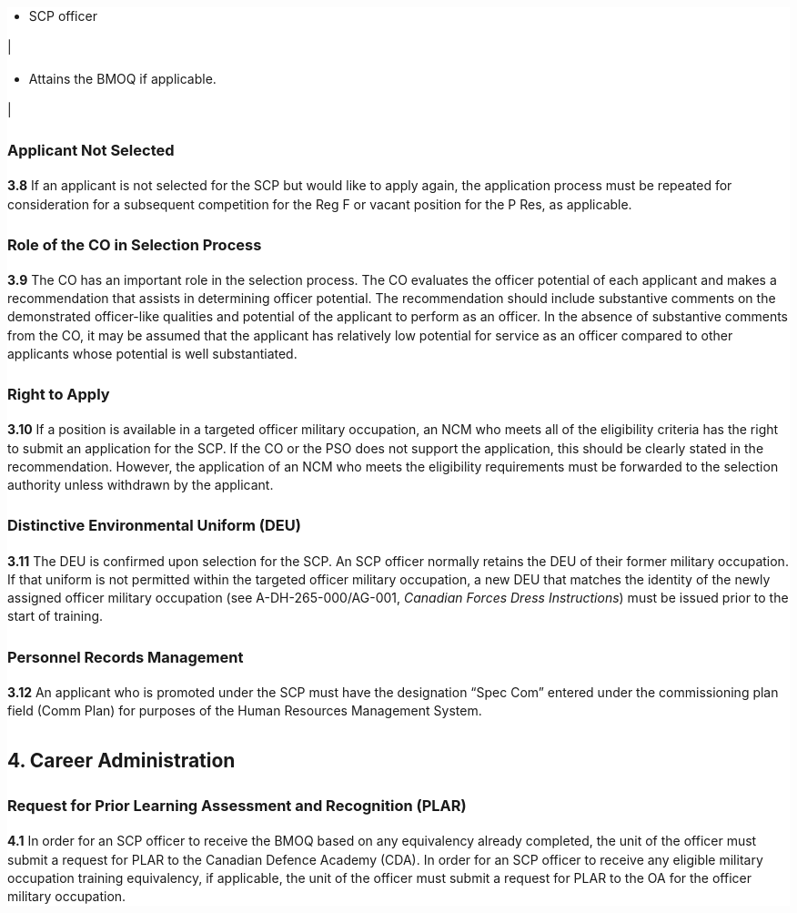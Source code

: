 *   SCP officer

 | 

*   Attains the BMOQ if applicable.

 |

### Applicant Not Selected

**3.8** If an applicant is not selected for the SCP but would like to apply again, the application process must be repeated for consideration for a subsequent competition for the Reg F or vacant position for the P Res, as applicable.

### Role of the CO in Selection Process

**3.9** The CO has an important role in the selection process. The CO evaluates the officer potential of each applicant and makes a recommendation that assists in determining officer potential. The recommendation should include substantive comments on the demonstrated officer-like qualities and potential of the applicant to perform as an officer. In the absence of substantive comments from the CO, it may be assumed that the applicant has relatively low potential for service as an officer compared to other applicants whose potential is well substantiated.

### Right to Apply

**3.10** If a position is available in a targeted officer military occupation, an NCM who meets all of the eligibility criteria has the right to submit an application for the SCP. If the CO or the PSO does not support the application, this should be clearly stated in the recommendation. However, the application of an NCM who meets the eligibility requirements must be forwarded to the selection authority unless withdrawn by the applicant.

### Distinctive Environmental Uniform (DEU)

**3.11** The DEU is confirmed upon selection for the SCP. An SCP officer normally retains the DEU of their former military occupation. If that uniform is not permitted within the targeted officer military occupation, a new DEU that matches the identity of the newly assigned officer military occupation (see A-DH-265-000/AG-001, _Canadian Forces Dress Instructions_) must be issued prior to the start of training.

### Personnel Records Management

**3.12** An applicant who is promoted under the SCP must have the designation “Spec Com” entered under the commissioning plan field (Comm Plan) for purposes of the Human Resources Management System.

4\. Career Administration
-------------------------

### Request for Prior Learning Assessment and Recognition (PLAR)  

**4.1** In order for an SCP officer to receive the BMOQ based on any equivalency already completed, the unit of the officer must submit a request for PLAR to the Canadian Defence Academy (CDA). In order for an SCP officer to receive any eligible military occupation training equivalency, if applicable, the unit of the officer must submit a request for PLAR to the OA for the officer military occupation.
